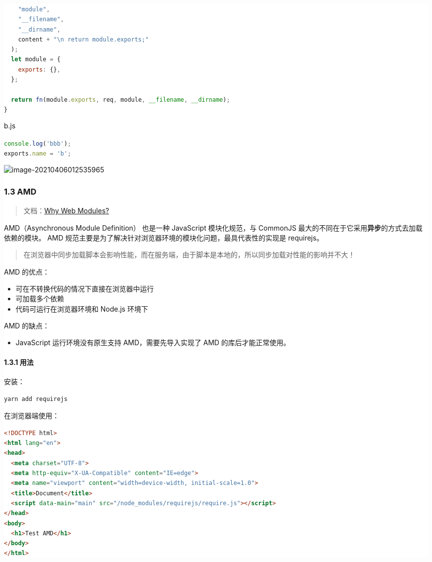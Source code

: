 ```js
    "module",
    "__filename",
    "__dirname",
    content + "\n return module.exports;"
  );
  let module = {
    exports: {},
  };

  return fn(module.exports, req, module, __filename, __dirname);
}
```

b.js

```js
console.log('bbb');
exports.name = 'b';
```

![image-20210406012535965](https://gitee.com/ppambler/blog-images/raw/master/images/20210406012536.png)

### 1.3 AMD

> 文档：[Why Web Modules?](https://requirejs.org/docs/why.html)

AMD（Asynchronous Module Definition） 也是一种 JavaScript 模块化规范，与 CommonJS 最大的不同在于它采用**异步**的方式去加载依赖的模块。 AMD 规范主要是为了解决针对浏览器环境的模块化问题，最具代表性的实现是 requirejs。

> 在浏览器中同步加载脚本会影响性能，而在服务端，由于脚本是本地的，所以同步加载对性能的影响并不大！

AMD 的优点：

- 可在不转换代码的情况下直接在浏览器中运行
- 可加载多个依赖
- 代码可运行在浏览器环境和 Node.js 环境下

AMD 的缺点：

- JavaScript 运行环境没有原生支持 AMD，需要先导入实现了 AMD 的库后才能正常使用。

#### 1.3.1 用法

安装：

```bash
yarn add requirejs
```

在浏览器端使用：

```html
<!DOCTYPE html>
<html lang="en">
<head>
  <meta charset="UTF-8">
  <meta http-equiv="X-UA-Compatible" content="IE=edge">
  <meta name="viewport" content="width=device-width, initial-scale=1.0">
  <title>Document</title>
  <script data-main="main" src="/node_modules/requirejs/require.js"></script>
</head>
<body>
  <h1>Test AMD</h1>
</body>
</html>
```
